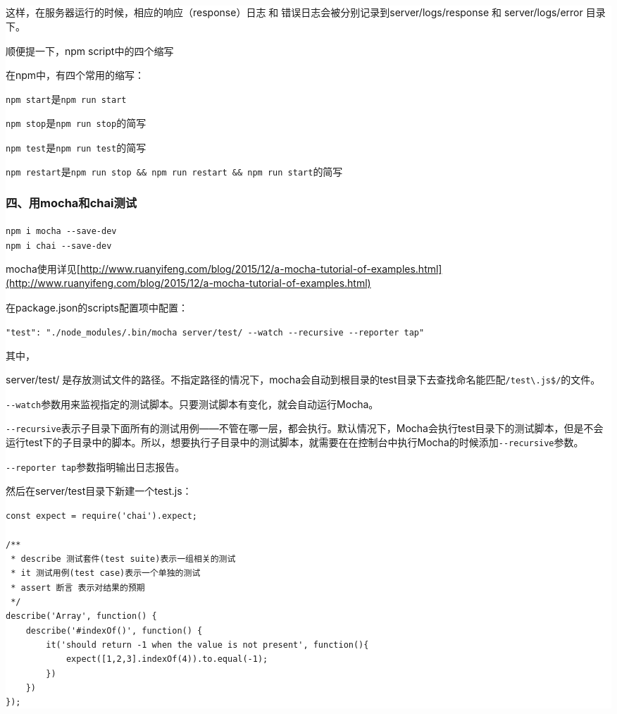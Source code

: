 ```
```

这样，在服务器运行的时候，相应的响应（response）日志 和 错误日志会被分别记录到server/logs/response 和 server/logs/error 目录下。

顺便提一下，npm script中的四个缩写

在npm中，有四个常用的缩写：

`npm start`是`npm run start`

`npm stop`是`npm run stop`的简写

`npm test`是`npm run test`的简写

`npm restart`是`npm run stop && npm run restart && npm run start`的简写

### 四、用mocha和chai测试

```
npm i mocha --save-dev
npm i chai --save-dev
```

mocha使用详见[http://www.ruanyifeng.com/blog/2015/12/a-mocha-tutorial-of-examples.html](http://www.ruanyifeng.com/blog/2015/12/a-mocha-tutorial-of-examples.html)

在package.json的scripts配置项中配置：

```
"test": "./node_modules/.bin/mocha server/test/ --watch --recursive --reporter tap"
```

其中，

 server/test/ 是存放测试文件的路径。不指定路径的情况下，mocha会自动到根目录的test目录下去查找命名能匹配`/test\.js$/`的文件。

 `--watch`参数用来监视指定的测试脚本。只要测试脚本有变化，就会自动运行Mocha。

 `--recursive`表示子目录下面所有的测试用例——不管在哪一层，都会执行。默认情况下，Mocha会执行test目录下的测试脚本，但是不会运行test下的子目录中的脚本。所以，想要执行子目录中的测试脚本，就需要在在控制台中执行Mocha的时候添加`--recursive`参数。

 `--reporter tap`参数指明输出日志报告。

然后在server/test目录下新建一个test.js：

```
const expect = require('chai').expect;

/**
 * describe 测试套件(test suite)表示一组相关的测试
 * it 测试用例(test case)表示一个单独的测试
 * assert 断言 表示对结果的预期
 */
describe('Array', function() {
    describe('#indexOf()', function() {
        it('should return -1 when the value is not present', function(){
            expect([1,2,3].indexOf(4)).to.equal(-1);
        })
    })
});
```

